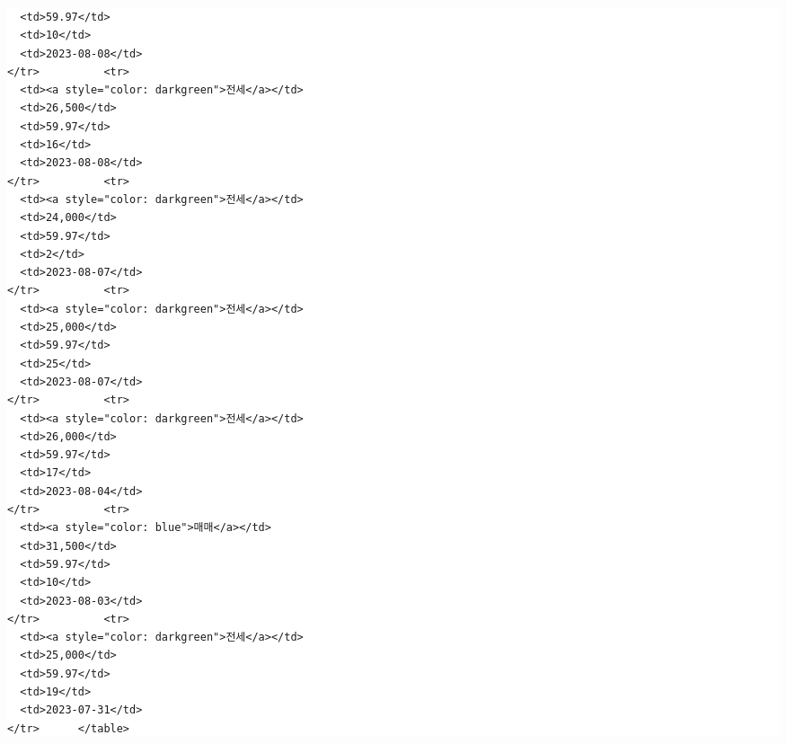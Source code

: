       <td>59.97</td>
      <td>10</td>
      <td>2023-08-08</td>
    </tr>          <tr>
      <td><a style="color: darkgreen">전세</a></td>
      <td>26,500</td>
      <td>59.97</td>
      <td>16</td>
      <td>2023-08-08</td>
    </tr>          <tr>
      <td><a style="color: darkgreen">전세</a></td>
      <td>24,000</td>
      <td>59.97</td>
      <td>2</td>
      <td>2023-08-07</td>
    </tr>          <tr>
      <td><a style="color: darkgreen">전세</a></td>
      <td>25,000</td>
      <td>59.97</td>
      <td>25</td>
      <td>2023-08-07</td>
    </tr>          <tr>
      <td><a style="color: darkgreen">전세</a></td>
      <td>26,000</td>
      <td>59.97</td>
      <td>17</td>
      <td>2023-08-04</td>
    </tr>          <tr>
      <td><a style="color: blue">매매</a></td>
      <td>31,500</td>
      <td>59.97</td>
      <td>10</td>
      <td>2023-08-03</td>
    </tr>          <tr>
      <td><a style="color: darkgreen">전세</a></td>
      <td>25,000</td>
      <td>59.97</td>
      <td>19</td>
      <td>2023-07-31</td>
    </tr>      </table>
    

